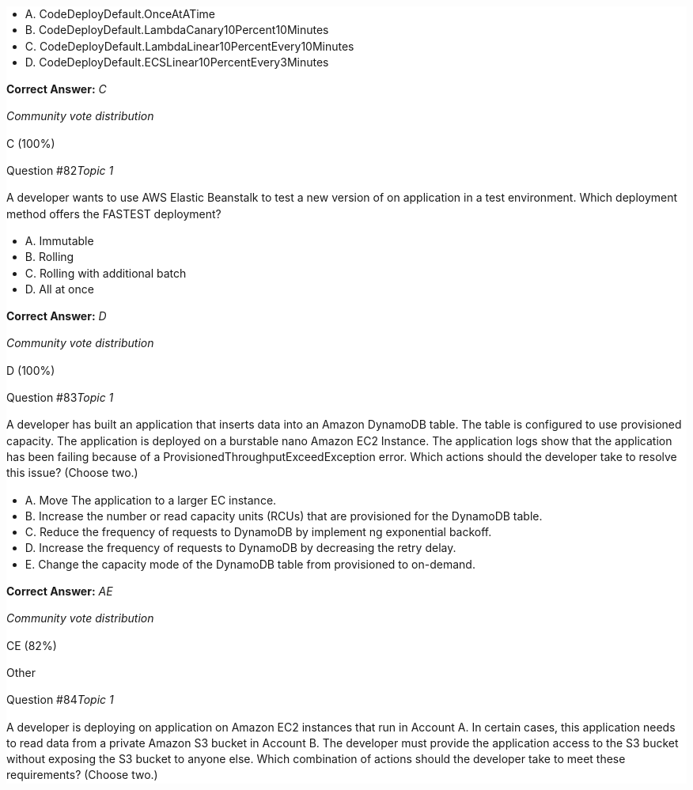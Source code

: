 - A. CodeDeployDefault.OnceAtATime
- B. CodeDeployDefault.LambdaCanary10Percent10Minutes
- C. CodeDeployDefault.LambdaLinear10PercentEvery10Minutes
- D. CodeDeployDefault.ECSLinear10PercentEvery3Minutes

**Correct Answer:** *C*

*Community vote distribution*

C (100%)



Question #82*Topic 1*

A developer wants to use AWS Elastic Beanstalk to test a new version of on application in a test environment.
Which deployment method offers the FASTEST deployment?

- A. Immutable
- B. Rolling
- C. Rolling with additional batch
- D. All at once

**Correct Answer:** *D*

*Community vote distribution*

D (100%)



Question #83*Topic 1*

A developer has built an application that inserts data into an Amazon DynamoDB table. The table is configured to use provisioned capacity. The application is deployed on a burstable nano Amazon EC2 Instance. The application logs show that the application has been failing because of a
ProvisionedThroughputExceedException error.
Which actions should the developer take to resolve this issue? (Choose two.)

- A. Move The application to a larger EC instance.
- B. Increase the number or read capacity units (RCUs) that are provisioned for the DynamoDB table.
- C. Reduce the frequency of requests to DynamoDB by implement ng exponential backoff.
- D. Increase the frequency of requests to DynamoDB by decreasing the retry delay.
- E. Change the capacity mode of the DynamoDB table from provisioned to on-demand.

**Correct Answer:** *AE*

*Community vote distribution*

CE (82%)

Other



Question #84*Topic 1*

A developer is deploying on application on Amazon EC2 instances that run in Account A. In certain cases, this application needs to read data from a private
Amazon S3 bucket in Account B. The developer must provide the application access to the S3 bucket without exposing the S3 bucket to anyone else.
Which combination of actions should the developer take to meet these requirements? (Choose two.)

